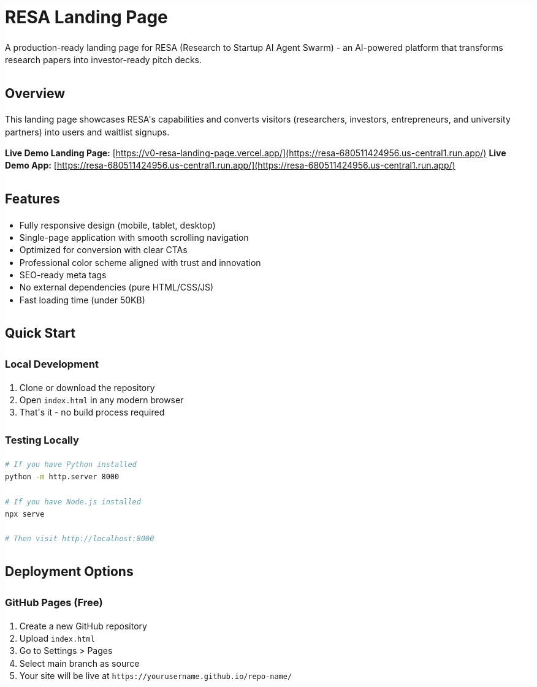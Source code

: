 # RESA Landing Page

A production-ready landing page for RESA (Research to Startup AI Agent Swarm) - an AI-powered platform that transforms research papers into investor-ready pitch decks.

## Overview

This landing page showcases RESA's capabilities and converts visitors (researchers, investors, entrepreneurs, and university partners) into users and waitlist signups.

**Live Demo Landing Page:** [https://v0-resa-landing-page.vercel.app/](https://resa-680511424956.us-central1.run.app/)
**Live Demo App:** [https://resa-680511424956.us-central1.run.app/](https://resa-680511424956.us-central1.run.app/)

## Features

- Fully responsive design (mobile, tablet, desktop)
- Single-page application with smooth scrolling navigation
- Optimized for conversion with clear CTAs
- Professional color scheme aligned with trust and innovation
- SEO-ready meta tags
- No external dependencies (pure HTML/CSS/JS)
- Fast loading time (under 50KB)

## Quick Start

### Local Development

1. Clone or download the repository
2. Open `index.html` in any modern browser
3. That's it - no build process required

### Testing Locally

```bash
# If you have Python installed
python -m http.server 8000

# If you have Node.js installed
npx serve

# Then visit http://localhost:8000
```

## Deployment Options

### GitHub Pages (Free)

1. Create a new GitHub repository
2. Upload `index.html`
3. Go to Settings > Pages
4. Select main branch as source
5. Your site will be live at `https://yourusername.github.io/repo-name/`
